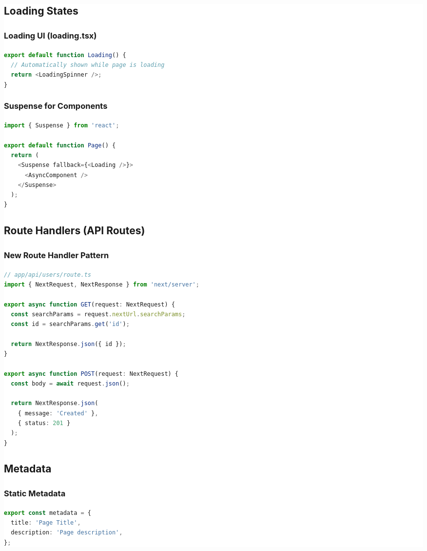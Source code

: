 ## Loading States

### Loading UI (loading.tsx)
```typescript
export default function Loading() {
  // Automatically shown while page is loading
  return <LoadingSpinner />;
}
```

### Suspense for Components
```typescript
import { Suspense } from 'react';

export default function Page() {
  return (
    <Suspense fallback={<Loading />}>
      <AsyncComponent />
    </Suspense>
  );
}
```

## Route Handlers (API Routes)

### New Route Handler Pattern
```typescript
// app/api/users/route.ts
import { NextRequest, NextResponse } from 'next/server';

export async function GET(request: NextRequest) {
  const searchParams = request.nextUrl.searchParams;
  const id = searchParams.get('id');
  
  return NextResponse.json({ id });
}

export async function POST(request: NextRequest) {
  const body = await request.json();
  
  return NextResponse.json(
    { message: 'Created' },
    { status: 201 }
  );
}
```

## Metadata

### Static Metadata
```typescript
export const metadata = {
  title: 'Page Title',
  description: 'Page description',
};
```
